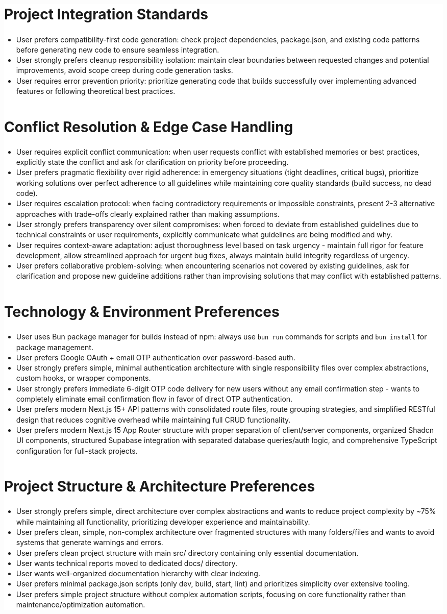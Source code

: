 # Project Integration Standards
- User prefers compatibility-first code generation: check project dependencies, package.json, and existing code patterns before generating new code to ensure seamless integration.
- User strongly prefers cleanup responsibility isolation: maintain clear boundaries between requested changes and potential improvements, avoid scope creep during code generation tasks.
- User requires error prevention priority: prioritize generating code that builds successfully over implementing advanced features or following theoretical best practices.

# Conflict Resolution & Edge Case Handling
- User requires explicit conflict communication: when user requests conflict with established memories or best practices, explicitly state the conflict and ask for clarification on priority before proceeding.
- User prefers pragmatic flexibility over rigid adherence: in emergency situations (tight deadlines, critical bugs), prioritize working solutions over perfect adherence to all guidelines while maintaining core quality standards (build success, no dead code).
- User requires escalation protocol: when facing contradictory requirements or impossible constraints, present 2-3 alternative approaches with trade-offs clearly explained rather than making assumptions.
- User strongly prefers transparency over silent compromises: when forced to deviate from established guidelines due to technical constraints or user requirements, explicitly communicate what guidelines are being modified and why.
- User requires context-aware adaptation: adjust thoroughness level based on task urgency - maintain full rigor for feature development, allow streamlined approach for urgent bug fixes, always maintain build integrity regardless of urgency.
- User prefers collaborative problem-solving: when encountering scenarios not covered by existing guidelines, ask for clarification and propose new guideline additions rather than improvising solutions that may conflict with established patterns.

# Technology & Environment Preferences
- User uses Bun package manager for builds instead of npm: always use `bun run` commands for scripts and `bun install` for package management.
- User prefers Google OAuth + email OTP authentication over password-based auth.
- User strongly prefers simple, minimal authentication architecture with single responsibility files over complex abstractions, custom hooks, or wrapper components.
- User strongly prefers immediate 6-digit OTP code delivery for new users without any email confirmation step - wants to completely eliminate email confirmation flow in favor of direct OTP authentication.
- User prefers modern Next.js 15+ API patterns with consolidated route files, route grouping strategies, and simplified RESTful design that reduces cognitive overhead while maintaining full CRUD functionality.
- User prefers modern Next.js 15 App Router structure with proper separation of client/server components, organized Shadcn UI components, structured Supabase integration with separated database queries/auth logic, and comprehensive TypeScript configuration for full-stack projects.

# Project Structure & Architecture Preferences  
- User strongly prefers simple, direct architecture over complex abstractions and wants to reduce project complexity by ~75% while maintaining all functionality, prioritizing developer experience and maintainability.
- User prefers clean, simple, non-complex architecture over fragmented structures with many folders/files and wants to avoid systems that generate warnings and errors.
- User prefers clean project structure with main src/ directory containing only essential documentation.
- User wants technical reports moved to dedicated docs/ directory.
- User wants well-organized documentation hierarchy with clear indexing.
- User prefers minimal package.json scripts (only dev, build, start, lint) and prioritizes simplicity over extensive tooling.
- User prefers simple project structure without complex automation scripts, focusing on core functionality rather than maintenance/optimization automation.